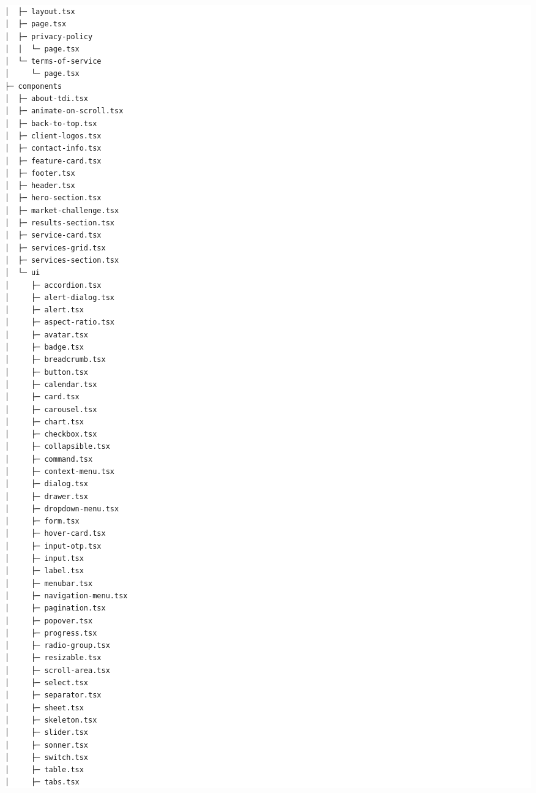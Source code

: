 ```
│  ├─ layout.tsx
│  ├─ page.tsx
│  ├─ privacy-policy
│  │  └─ page.tsx
│  └─ terms-of-service
│     └─ page.tsx
├─ components
│  ├─ about-tdi.tsx
│  ├─ animate-on-scroll.tsx
│  ├─ back-to-top.tsx
│  ├─ client-logos.tsx
│  ├─ contact-info.tsx
│  ├─ feature-card.tsx
│  ├─ footer.tsx
│  ├─ header.tsx
│  ├─ hero-section.tsx
│  ├─ market-challenge.tsx
│  ├─ results-section.tsx
│  ├─ service-card.tsx
│  ├─ services-grid.tsx
│  ├─ services-section.tsx
│  └─ ui
│     ├─ accordion.tsx
│     ├─ alert-dialog.tsx
│     ├─ alert.tsx
│     ├─ aspect-ratio.tsx
│     ├─ avatar.tsx
│     ├─ badge.tsx
│     ├─ breadcrumb.tsx
│     ├─ button.tsx
│     ├─ calendar.tsx
│     ├─ card.tsx
│     ├─ carousel.tsx
│     ├─ chart.tsx
│     ├─ checkbox.tsx
│     ├─ collapsible.tsx
│     ├─ command.tsx
│     ├─ context-menu.tsx
│     ├─ dialog.tsx
│     ├─ drawer.tsx
│     ├─ dropdown-menu.tsx
│     ├─ form.tsx
│     ├─ hover-card.tsx
│     ├─ input-otp.tsx
│     ├─ input.tsx
│     ├─ label.tsx
│     ├─ menubar.tsx
│     ├─ navigation-menu.tsx
│     ├─ pagination.tsx
│     ├─ popover.tsx
│     ├─ progress.tsx
│     ├─ radio-group.tsx
│     ├─ resizable.tsx
│     ├─ scroll-area.tsx
│     ├─ select.tsx
│     ├─ separator.tsx
│     ├─ sheet.tsx
│     ├─ skeleton.tsx
│     ├─ slider.tsx
│     ├─ sonner.tsx
│     ├─ switch.tsx
│     ├─ table.tsx
│     ├─ tabs.tsx
```
